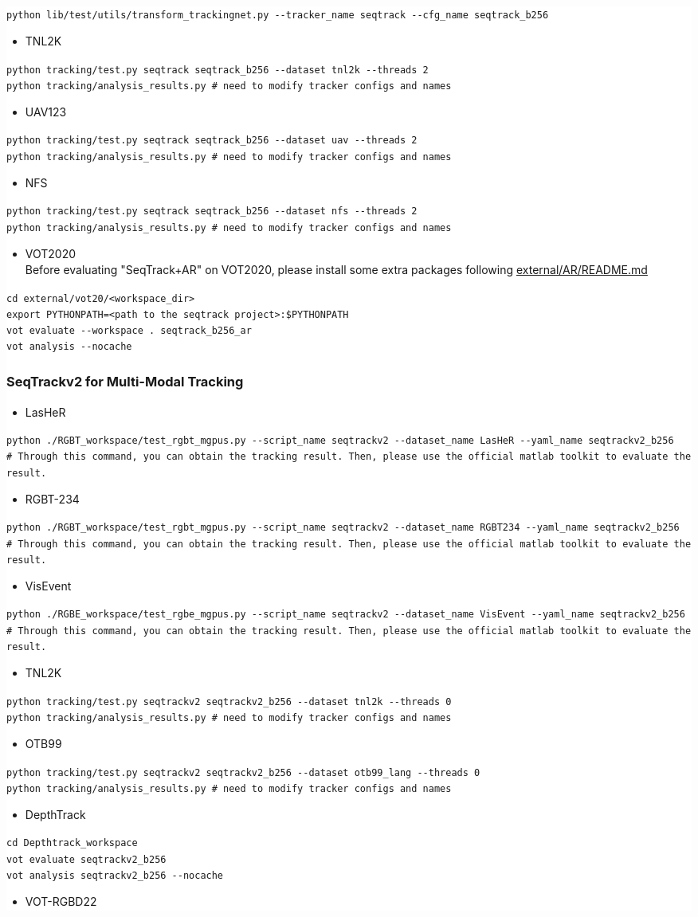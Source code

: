 ```
python lib/test/utils/transform_trackingnet.py --tracker_name seqtrack --cfg_name seqtrack_b256
```
- TNL2K
```
python tracking/test.py seqtrack seqtrack_b256 --dataset tnl2k --threads 2
python tracking/analysis_results.py # need to modify tracker configs and names
```
- UAV123
```
python tracking/test.py seqtrack seqtrack_b256 --dataset uav --threads 2
python tracking/analysis_results.py # need to modify tracker configs and names
```
- NFS
```
python tracking/test.py seqtrack seqtrack_b256 --dataset nfs --threads 2
python tracking/analysis_results.py # need to modify tracker configs and names
```
- VOT2020  
Before evaluating "SeqTrack+AR" on VOT2020, please install some extra packages following [external/AR/README.md](external/AR/README.md)
```
cd external/vot20/<workspace_dir>
export PYTHONPATH=<path to the seqtrack project>:$PYTHONPATH
vot evaluate --workspace . seqtrack_b256_ar
vot analysis --nocache
```
### SeqTrackv2 for Multi-Modal Tracking
- LasHeR
```
python ./RGBT_workspace/test_rgbt_mgpus.py --script_name seqtrackv2 --dataset_name LasHeR --yaml_name seqtrackv2_b256
# Through this command, you can obtain the tracking result. Then, please use the official matlab toolkit to evaluate the result. 
```
- RGBT-234
```
python ./RGBT_workspace/test_rgbt_mgpus.py --script_name seqtrackv2 --dataset_name RGBT234 --yaml_name seqtrackv2_b256
# Through this command, you can obtain the tracking result. Then, please use the official matlab toolkit to evaluate the result. 
```
- VisEvent
```
python ./RGBE_workspace/test_rgbe_mgpus.py --script_name seqtrackv2 --dataset_name VisEvent --yaml_name seqtrackv2_b256
# Through this command, you can obtain the tracking result. Then, please use the official matlab toolkit to evaluate the result. 
```
- TNL2K
```
python tracking/test.py seqtrackv2 seqtrackv2_b256 --dataset tnl2k --threads 0
python tracking/analysis_results.py # need to modify tracker configs and names
```
- OTB99
```
python tracking/test.py seqtrackv2 seqtrackv2_b256 --dataset otb99_lang --threads 0
python tracking/analysis_results.py # need to modify tracker configs and names
```
- DepthTrack
```
cd Depthtrack_workspace
vot evaluate seqtrackv2_b256
vot analysis seqtrackv2_b256 --nocache
```
- VOT-RGBD22
```
```